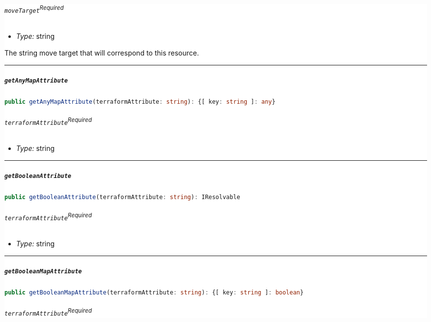 ###### `moveTarget`<sup>Required</sup> <a name="moveTarget" id="@cdktf/provider-azurerm.synapseWorkspaceSecurityAlertPolicy.SynapseWorkspaceSecurityAlertPolicy.addMoveTarget.parameter.moveTarget"></a>

- *Type:* string

The string move target that will correspond to this resource.

---

##### `getAnyMapAttribute` <a name="getAnyMapAttribute" id="@cdktf/provider-azurerm.synapseWorkspaceSecurityAlertPolicy.SynapseWorkspaceSecurityAlertPolicy.getAnyMapAttribute"></a>

```typescript
public getAnyMapAttribute(terraformAttribute: string): {[ key: string ]: any}
```

###### `terraformAttribute`<sup>Required</sup> <a name="terraformAttribute" id="@cdktf/provider-azurerm.synapseWorkspaceSecurityAlertPolicy.SynapseWorkspaceSecurityAlertPolicy.getAnyMapAttribute.parameter.terraformAttribute"></a>

- *Type:* string

---

##### `getBooleanAttribute` <a name="getBooleanAttribute" id="@cdktf/provider-azurerm.synapseWorkspaceSecurityAlertPolicy.SynapseWorkspaceSecurityAlertPolicy.getBooleanAttribute"></a>

```typescript
public getBooleanAttribute(terraformAttribute: string): IResolvable
```

###### `terraformAttribute`<sup>Required</sup> <a name="terraformAttribute" id="@cdktf/provider-azurerm.synapseWorkspaceSecurityAlertPolicy.SynapseWorkspaceSecurityAlertPolicy.getBooleanAttribute.parameter.terraformAttribute"></a>

- *Type:* string

---

##### `getBooleanMapAttribute` <a name="getBooleanMapAttribute" id="@cdktf/provider-azurerm.synapseWorkspaceSecurityAlertPolicy.SynapseWorkspaceSecurityAlertPolicy.getBooleanMapAttribute"></a>

```typescript
public getBooleanMapAttribute(terraformAttribute: string): {[ key: string ]: boolean}
```

###### `terraformAttribute`<sup>Required</sup> <a name="terraformAttribute" id="@cdktf/provider-azurerm.synapseWorkspaceSecurityAlertPolicy.SynapseWorkspaceSecurityAlertPolicy.getBooleanMapAttribute.parameter.terraformAttribute"></a>
